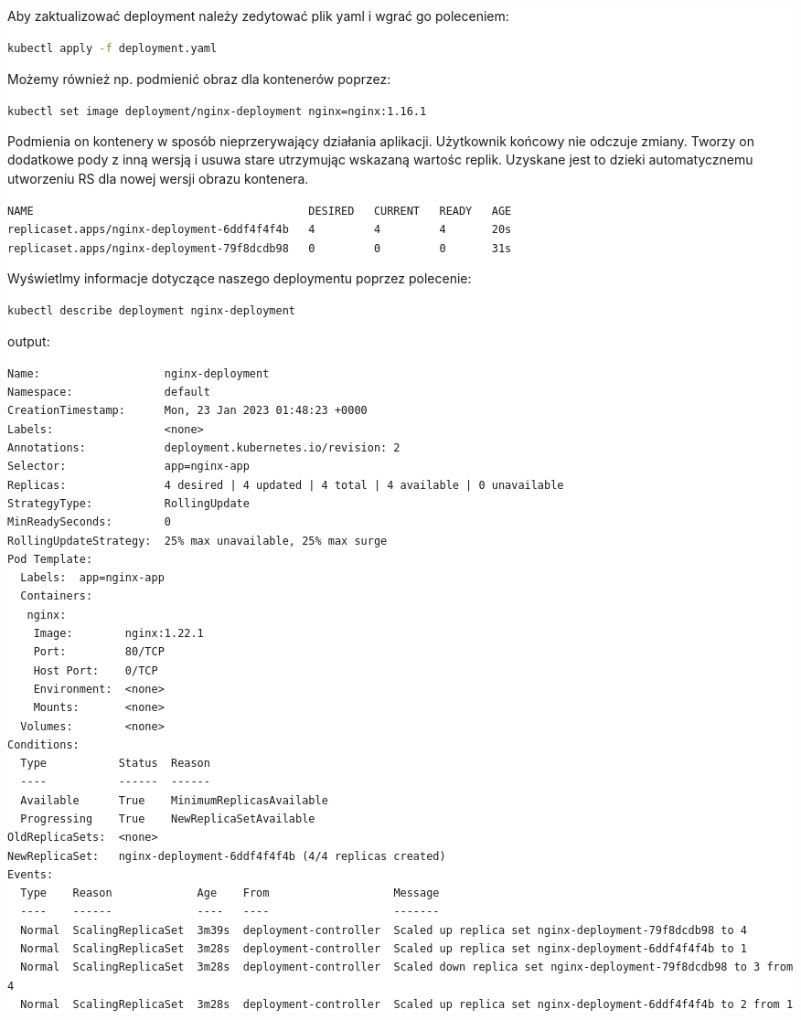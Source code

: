 Aby zaktualizować deployment należy zedytować plik yaml i wgrać go poleceniem:

```bash
kubectl apply -f deployment.yaml
```

Możemy również np. podmienić obraz dla kontenerów poprzez:

```bash
kubectl set image deployment/nginx-deployment nginx=nginx:1.16.1
```

Podmienia on kontenery w sposób nieprzerywający działania aplikacji. Użytkownik końcowy nie odczuje zmiany. Tworzy on dodatkowe pody z inną wersją i usuwa stare utrzymując wskazaną wartośc replik. Uzyskane jest to dzieki automatycznemu utworzeniu RS dla nowej wersji obrazu kontenera.

```
NAME                                          DESIRED   CURRENT   READY   AGE
replicaset.apps/nginx-deployment-6ddf4f4f4b   4         4         4       20s
replicaset.apps/nginx-deployment-79f8dcdb98   0         0         0       31s
```

Wyświetlmy informacje dotyczące naszego deploymentu poprzez polecenie:

```bash
kubectl describe deployment nginx-deployment
```

output:

```
Name:                   nginx-deployment
Namespace:              default
CreationTimestamp:      Mon, 23 Jan 2023 01:48:23 +0000
Labels:                 <none>
Annotations:            deployment.kubernetes.io/revision: 2
Selector:               app=nginx-app
Replicas:               4 desired | 4 updated | 4 total | 4 available | 0 unavailable
StrategyType:           RollingUpdate
MinReadySeconds:        0
RollingUpdateStrategy:  25% max unavailable, 25% max surge
Pod Template:
  Labels:  app=nginx-app
  Containers:
   nginx:
    Image:        nginx:1.22.1
    Port:         80/TCP
    Host Port:    0/TCP
    Environment:  <none>
    Mounts:       <none>
  Volumes:        <none>
Conditions:
  Type           Status  Reason
  ----           ------  ------
  Available      True    MinimumReplicasAvailable
  Progressing    True    NewReplicaSetAvailable
OldReplicaSets:  <none>
NewReplicaSet:   nginx-deployment-6ddf4f4f4b (4/4 replicas created)
Events:
  Type    Reason             Age    From                   Message
  ----    ------             ----   ----                   -------
  Normal  ScalingReplicaSet  3m39s  deployment-controller  Scaled up replica set nginx-deployment-79f8dcdb98 to 4
  Normal  ScalingReplicaSet  3m28s  deployment-controller  Scaled up replica set nginx-deployment-6ddf4f4f4b to 1
  Normal  ScalingReplicaSet  3m28s  deployment-controller  Scaled down replica set nginx-deployment-79f8dcdb98 to 3 from 4
  Normal  ScalingReplicaSet  3m28s  deployment-controller  Scaled up replica set nginx-deployment-6ddf4f4f4b to 2 from 1
```
